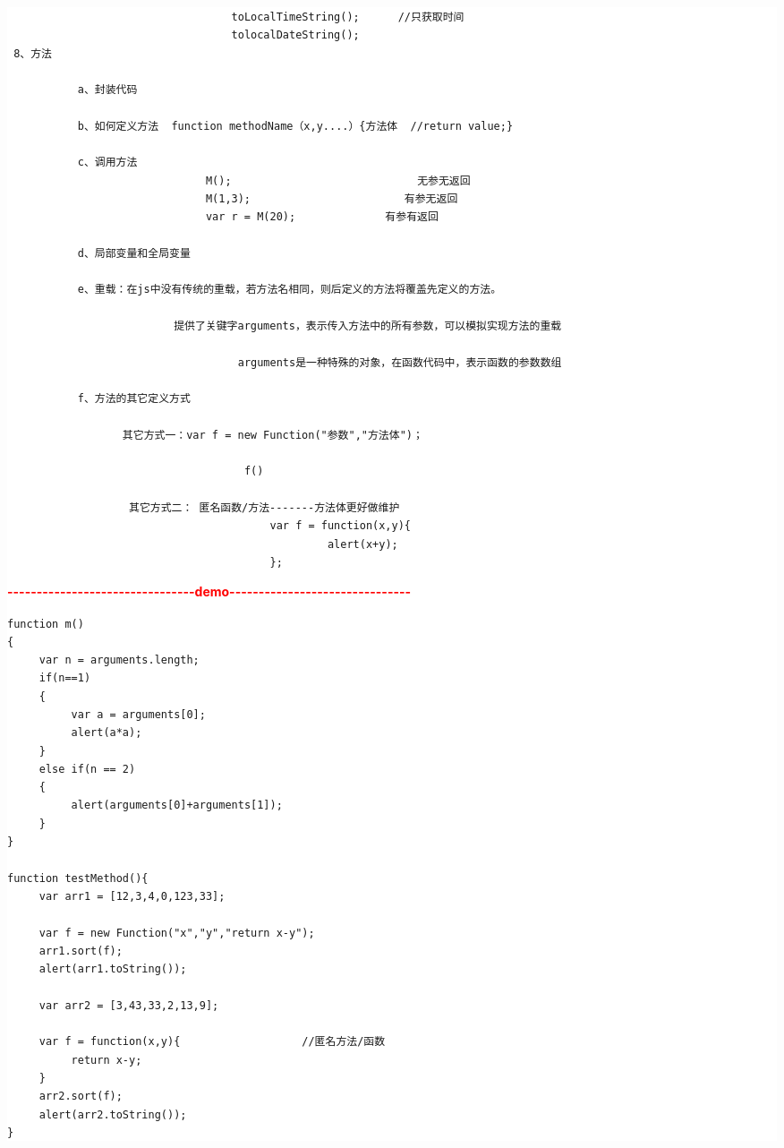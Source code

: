                                        toLocalTimeString();      //只获取时间
                                       tolocalDateString();
     8、方法
          
               a、封装代码

               b、如何定义方法  function methodName（x,y....）{方法体  //return value;}

               c、调用方法
                                   M();                             无参无返回
                                   M(1,3);                        有参无返回
                                   var r = M(20);              有参有返回
                    
               d、局部变量和全局变量

               e、重载：在js中没有传统的重载，若方法名相同，则后定义的方法将覆盖先定义的方法。

                              提供了关键字arguments，表示传入方法中的所有参数，可以模拟实现方法的重载

                                        arguments是一种特殊的对象，在函数代码中，表示函数的参数数组

               f、方法的其它定义方式

                      其它方式一：var f = new Function("参数","方法体")；

                                         f()

                       其它方式二： 匿名函数/方法-------方法体更好做维护
                                             var f = function(x,y){
                                                      alert(x+y);
                                             };
**<font color="red">--------------------------------demo-------------------------------</font>**

	function m()
	{
	     var n = arguments.length;
	     if(n==1)
	     {
	          var a = arguments[0];
	          alert(a*a);
	     }
	     else if(n == 2)
	     {
	          alert(arguments[0]+arguments[1]);
	     }
	}
	
	function testMethod(){
	     var arr1 = [12,3,4,0,123,33];
	
	     var f = new Function("x","y","return x-y");
	     arr1.sort(f);
	     alert(arr1.toString());
	    
	     var arr2 = [3,43,33,2,13,9];
	
	     var f = function(x,y){                   //匿名方法/函数
	          return x-y;
	     }
	     arr2.sort(f);
	     alert(arr2.toString());
	}
